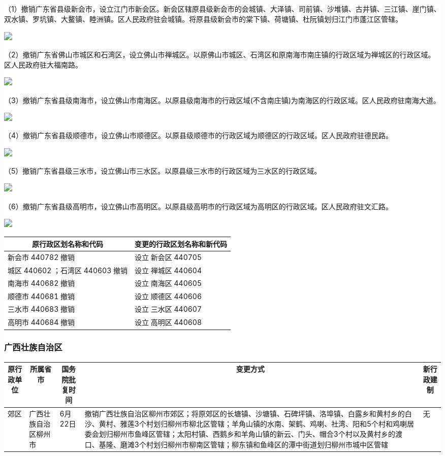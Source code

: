 

（1）撤销广东省县级新会市，设立江门市新会区。新会区辖原县级新会市的会城镇、大泽镇、司前镇、沙堆镇、古井镇、三江镇、崖门镇、双水镇、罗坑镇、大鳌镇、睦洲镇。区人民政府驻会城镇。将原县级新会市的棠下镇、荷塘镇、杜阮镇划归江门市蓬江区管辖。

![](https://pics.landcover100.com/pics/20250425/image-20250319144444399.png)



（2）撤销广东省佛山市城区和石湾区，设立佛山市禅城区。以原佛山市城区、石湾区和原南海市南庄镇的行政区域为禅城区的行政区域。区人民政府驻大福南路。

![](https://pics.landcover100.com/pics/20250425/image-20250319150823450.png)



（3）撤销广东省县级南海市，设立佛山市南海区。以原县级南海市的行政区域(不含南庄镇)为南海区的行政区域。区人民政府驻南海大道。

![](https://pics.landcover100.com/pics/20250425/image-20250319150741948.png)



（4）撤销广东省县级顺德市，设立佛山市顺德区。以原县级顺德市的行政区域为顺德区的行政区域。区人民政府驻德民路。

![](https://pics.landcover100.com/pics/20250425/image-20250319153610123.png)



（5）撤销广东省县级三水市，设立佛山市三水区。以原县级三水市的行政区域为三水区的行政区域。



![](https://pics.landcover100.com/pics/20250425/image-20250319153755951.png)



（6）撤销广东省县级高明市，设立佛山市高明区。以原县级高明市的行政区域为高明区的行政区域。区人民政府驻文汇路。

![](https://pics.landcover100.com/pics/20250425/image-20250319153926390.png)



| **原行政区划名称和代码**              | **变更的行政区划名称和新代码** |
| ------------------------------------- | ------------------------------ |
| 新会市  440782   撤销                 | 设立   新会区    440705        |
| 城区   440602 ；石湾区  440603   撤销 | 设立   禅城区   440604         |
| 南海市  440682   撤销                 | 设立   南海区   440605         |
| 顺德市  440681   撤销                 | 设立   顺德区   440606         |
| 三水市  440683   撤销                 | 设立   三水区   440607         |
| 高明市  440684   撤销                 | 设立   高明区   440608         |



### 广西壮族自治区

| 原行政单位 | 所属省市             | 国务院批复时间 | 变更方式                                                     | 新行政建制 |
| ---------- | -------------------- | -------------- | ------------------------------------------------------------ | ---------- |
| 郊区       | 广西壮族自治区柳州市 | 6月22日        | 撤销广西壮族自治区柳州市郊区；将原郊区的长塘镇、沙塘镇、石碑坪镇、洛埠镇、白露乡和黄村乡的白沙、黄村、雅莲3个村划归柳州市柳北区管辖；羊角山镇的水南、架鹤、鸡喇、社湾、阳和5个村和鸡喇居委会划归柳州市鱼峰区管辖；太阳村镇、西鹅乡和羊角山镇的新云、门头、帽合3个村以及黄村乡的渡口、基隆、磨滩3个村划归柳州市柳南区管辖；柳东镇和鱼峰区的潭中街道划归柳州市城中区管辖 | 无         |
